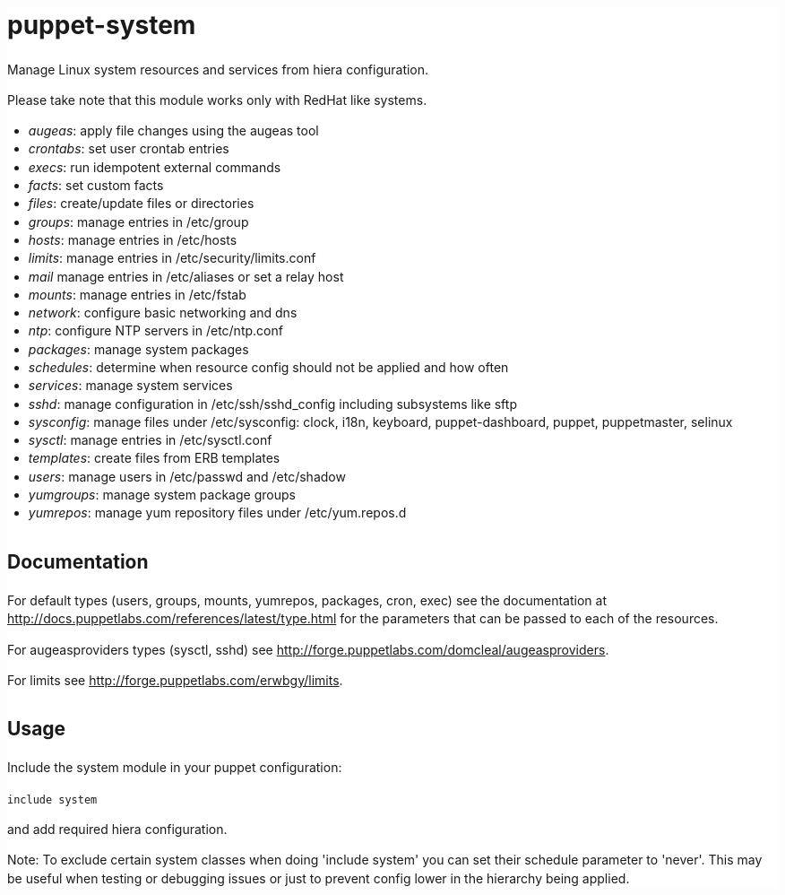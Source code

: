 # puppet-system

Manage Linux system resources and services from hiera configuration.

Please take note that this module works only with RedHat like systems.

* *augeas*: apply file changes using the augeas tool
* *crontabs*: set user crontab entries
* *execs*:  run idempotent external commands
* *facts*: set custom facts
* *files*: create/update files or directories
* *groups*: manage entries in /etc/group
* *hosts*: manage entries in /etc/hosts
* *limits*: manage entries in /etc/security/limits.conf
* *mail* manage entries in /etc/aliases or set a relay host
* *mounts*: manage entries in /etc/fstab
* *network*: configure basic networking and dns
* *ntp*: configure NTP servers in /etc/ntp.conf
* *packages*: manage system packages
* *schedules*: determine when resource config should not be applied and how often
* *services*: manage system services
* *sshd*: manage configuration in /etc/ssh/sshd_config including subsystems like sftp
* *sysconfig*: manage files under /etc/sysconfig: clock, i18n, keyboard, puppet-dashboard, puppet, puppetmaster, selinux
* *sysctl*: manage entries in /etc/sysctl.conf
* *templates*: create files from ERB templates
* *users*: manage users in /etc/passwd and /etc/shadow
* *yumgroups*: manage system package groups
* *yumrepos*: manage yum repository files under /etc/yum.repos.d

## Documentation

For default types (users, groups, mounts, yumrepos, packages, cron, exec) see
the documentation at http://docs.puppetlabs.com/references/latest/type.html for
the parameters that can be passed to each of the resources.

For augeasproviders types (sysctl, sshd) see
http://forge.puppetlabs.com/domcleal/augeasproviders.

For limits see http://forge.puppetlabs.com/erwbgy/limits.

## Usage

Include the system module in your puppet configuration:

    include system

and add required hiera configuration.

Note: To exclude certain system classes when doing 'include system' you can set
their schedule parameter to 'never'.  This may be useful when testing or
debugging issues or just to prevent config lower in the hierarchy being
applied.
